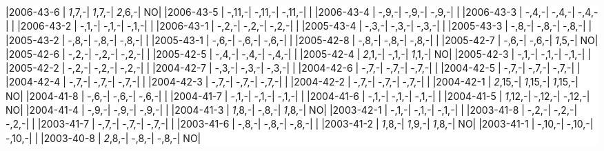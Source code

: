 |2006-43-6     |         *1*,7,-|         *1*,7,-|         *2*,6,-|              NO|
|2006-43-5     |          -,11,-|          -,11,-|          -,11,-|                |
|2006-43-4     |           -,9,-|           -,9,-|           -,9,-|                |
|2006-43-3     |           -,4,-|           -,4,-|           -,4,-|                |
|2006-43-2     |           -,1,-|           -,1,-|           -,1,-|                |
|2006-43-1     |           -,2,-|           -,2,-|           -,2,-|                |
|2005-43-4     |           -,3,-|           -,3,-|           -,3,-|                |
|2005-43-3     |           -,8,-|           -,8,-|           -,8,-|                |
|2005-43-2     |           -,8,-|           -,8,-|           -,8,-|                |
|2005-43-1     |           -,6,-|           -,6,-|           -,6,-|                |
|2005-42-8     |           -,8,-|           -,8,-|           -,8,-|                |
|2005-42-7     |           -,6,-|           -,6,-|         *1*,5,-|              NO|
|2005-42-6     |           -,2,-|           -,2,-|           -,2,-|                |
|2005-42-5     |           -,4,-|           -,4,-|           -,4,-|                |
|2005-42-4     |         *2*,1,-|           -,1,-|         *1*,1,-|              NO|
|2005-42-3     |           -,1,-|           -,1,-|           -,1,-|                |
|2005-42-2     |           -,2,-|           -,2,-|           -,2,-|                |
|2004-42-7     |           -,3,-|           -,3,-|           -,3,-|                |
|2004-42-6     |           -,7,-|           -,7,-|           -,7,-|                |
|2004-42-5     |           -,7,-|           -,7,-|           -,7,-|                |
|2004-42-4     |           -,7,-|           -,7,-|           -,7,-|                |
|2004-42-3     |           -,7,-|           -,7,-|           -,7,-|                |
|2004-42-2     |           -,7,-|           -,7,-|           -,7,-|                |
|2004-42-1     |        *2*,15,-|        *1*,15,-|        *1*,15,-|              NO|
|2004-41-8     |           -,6,-|           -,6,-|           -,6,-|                |
|2004-41-7     |           -,1,-|           -,1,-|           -,1,-|                |
|2004-41-6     |           -,1,-|           -,1,-|           -,1,-|                |
|2004-41-5     |        *1*,12,-|          -,12,-|          -,12,-|              NO|
|2004-41-4     |           -,9,-|           -,9,-|           -,9,-|                |
|2004-41-3     |         *1*,8,-|           -,8,-|         *1*,8,-|              NO|
|2003-42-1     |           -,1,-|           -,1,-|           -,1,-|                |
|2003-41-8     |           -,2,-|           -,2,-|           -,2,-|                |
|2003-41-7     |           -,7,-|           -,7,-|           -,7,-|                |
|2003-41-6     |           -,8,-|           -,8,-|           -,8,-|                |
|2003-41-2     |         *1*,8,-|         *1*,9,-|         *1*,8,-|              NO|
|2003-41-1     |          -,10,-|          -,10,-|          -,10,-|                |
|2003-40-8     |         *2*,8,-|           -,8,-|           -,8,-|              NO|